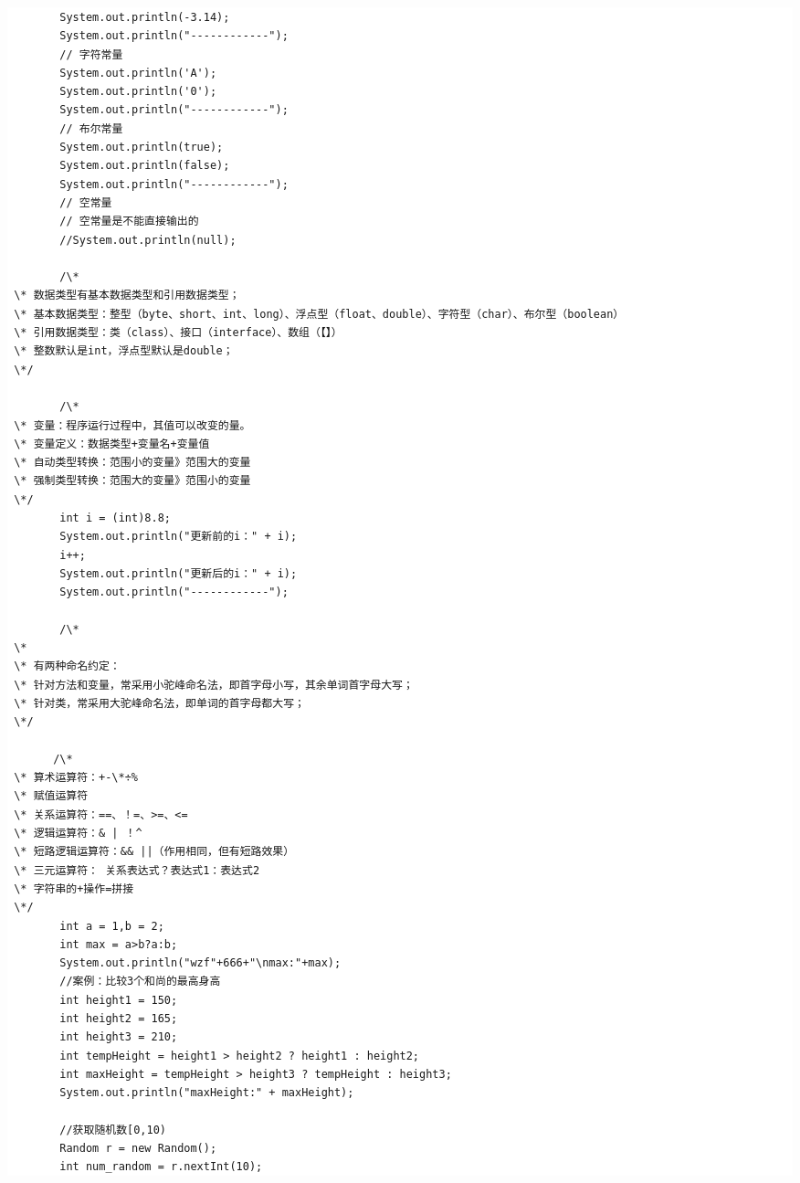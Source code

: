```
        System.out.println(-3.14);
        System.out.println("------------");
        // 字符常量
        System.out.println('A');
        System.out.println('0');
        System.out.println("------------");
        // 布尔常量
        System.out.println(true);
        System.out.println(false);
        System.out.println("------------");
        // 空常量
        // 空常量是不能直接输出的
        //System.out.println(null);
        
        /\*
 \* 数据类型有基本数据类型和引用数据类型；
 \* 基本数据类型：整型（byte、short、int、long）、浮点型（float、double）、字符型（char）、布尔型（boolean）
 \* 引用数据类型：类（class）、接口（interface）、数组（【】）
 \* 整数默认是int，浮点型默认是double； 
 \*/
        
        /\*
 \* 变量：程序运行过程中，其值可以改变的量。
 \* 变量定义：数据类型+变量名+变量值
 \* 自动类型转换：范围小的变量》范围大的变量
 \* 强制类型转换：范围大的变量》范围小的变量
 \*/
        int i = (int)8.8;
        System.out.println("更新前的i：" + i);
        i++;
        System.out.println("更新后的i：" + i);
        System.out.println("------------");
        
        /\*
 \* 
 \* 有两种命名约定：
 \* 针对方法和变量，常采用小驼峰命名法，即首字母小写，其余单词首字母大写；
 \* 针对类，常采用大驼峰命名法，即单词的首字母都大写；
 \*/
        
       /\*
 \* 算术运算符：+-\*÷%
 \* 赋值运算符
 \* 关系运算符：==、！=、>=、<=
 \* 逻辑运算符：& | ！^
 \* 短路逻辑运算符：&& ||（作用相同，但有短路效果）
 \* 三元运算符： 关系表达式？表达式1：表达式2
 \* 字符串的+操作=拼接
 \*/
        int a = 1,b = 2;
        int max = a>b?a:b;
        System.out.println("wzf"+666+"\nmax:"+max);
        //案例：比较3个和尚的最高身高
        int height1 = 150;
        int height2 = 165;
        int height3 = 210;
        int tempHeight = height1 > height2 ? height1 : height2;
        int maxHeight = tempHeight > height3 ? tempHeight : height3;
        System.out.println("maxHeight:" + maxHeight);
        
        //获取随机数[0,10)
        Random r = new Random();
        int num_random = r.nextInt(10);
```